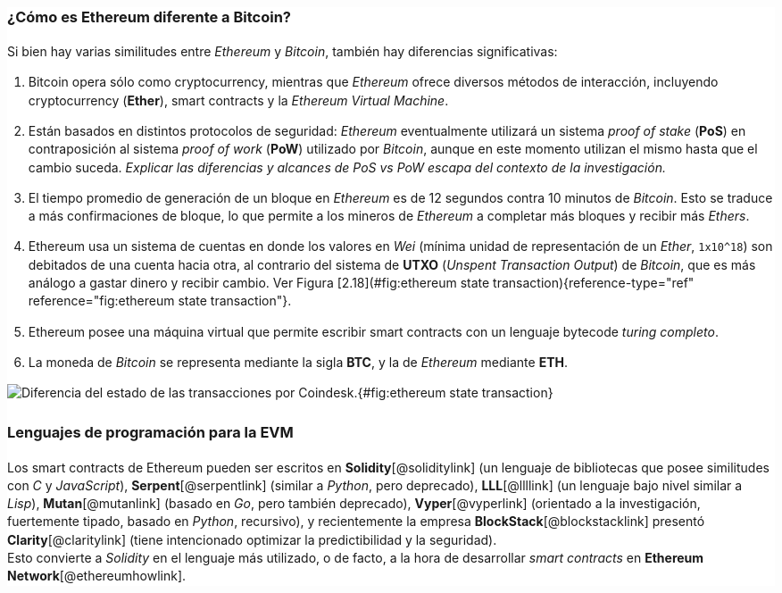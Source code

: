 ### ¿Cómo es Ethereum diferente a Bitcoin?

Si bien hay varias similitudes entre *Ethereum* y *Bitcoin*, también hay
diferencias significativas:

1.  Bitcoin opera sólo como cryptocurrency, mientras que *Ethereum*
    ofrece diversos métodos de interacción, incluyendo cryptocurrency
    (**Ether**), smart contracts y la *Ethereum Virtual Machine*.

2.  Están basados en distintos protocolos de seguridad: *Ethereum*
    eventualmente utilizará un sistema *proof of stake* (**PoS**) en
    contraposición al sistema *proof of work* (**PoW**) utilizado por
    *Bitcoin*, aunque en este momento utilizan el mismo hasta que el
    cambio suceda. *Explicar las diferencias y alcances de PoS vs PoW
    escapa del contexto de la investigación.*

3.  El tiempo promedio de generación de un bloque en *Ethereum* es de 12
    segundos contra 10 minutos de *Bitcoin*. Esto se traduce a más
    confirmaciones de bloque, lo que permite a los mineros de *Ethereum*
    a completar más bloques y recibir más *Ethers*.

4.  Ethereum usa un sistema de cuentas en donde los valores en *Wei*
    (mínima unidad de representación de un *Ether*, `1x10^18`) son
    debitados de una cuenta hacia otra, al contrario del sistema de
    **UTXO** (*Unspent Transaction Output*) de *Bitcoin*, que es más
    análogo a gastar dinero y recibir cambio. Ver Figura
    [2.18](#fig:ethereum state transaction){reference-type="ref"
    reference="fig:ethereum state transaction"}.

5.  Ethereum posee una máquina virtual que permite escribir smart
    contracts con un lenguaje bytecode *turing completo*.

6.  La moneda de *Bitcoin* se representa mediante la sigla **BTC**, y la
    de *Ethereum* mediante **ETH**.

![Diferencia del estado de las transacciones por
Coindesk.](images/statecoindesk.png){#fig:ethereum state transaction}

### Lenguajes de programación para la EVM

Los smart contracts de Ethereum pueden ser escritos en
**Solidity**[@soliditylink] (un lenguaje de bibliotecas que posee
similitudes con *C* y *JavaScript*), **Serpent**[@serpentlink] (similar
a *Python*, pero deprecado), **LLL**[@llllink] (un lenguaje bajo nivel
similar a *Lisp*), **Mutan**[@mutanlink] (basado en *Go*, pero también
deprecado), **Vyper**[@vyperlink] (orientado a la investigación,
fuertemente tipado, basado en *Python*, recursivo), y recientemente la
empresa **BlockStack**[@blockstacklink] presentó
**Clarity**[@claritylink] (tiene intencionado optimizar la
predictibilidad y la seguridad).\
Esto convierte a *Solidity* en el lenguaje más utilizado, o de facto, a
la hora de desarrollar *smart contracts* en **Ethereum
Network**[@ethereumhowlink].
